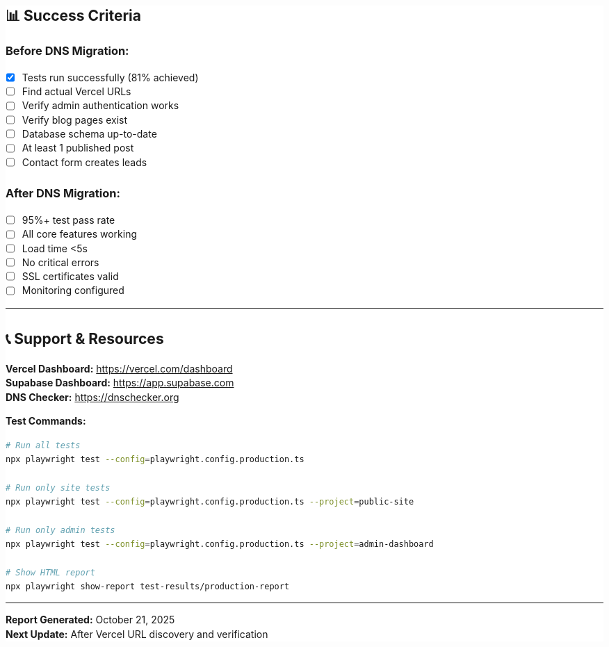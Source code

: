 
## 📊 **Success Criteria**

### **Before DNS Migration:**
- [x] Tests run successfully (81% achieved)
- [ ] Find actual Vercel URLs
- [ ] Verify admin authentication works
- [ ] Verify blog pages exist
- [ ] Database schema up-to-date
- [ ] At least 1 published post
- [ ] Contact form creates leads

### **After DNS Migration:**
- [ ] 95%+ test pass rate
- [ ] All core features working
- [ ] Load time <5s
- [ ] No critical errors
- [ ] SSL certificates valid
- [ ] Monitoring configured

---

## 📞 **Support & Resources**

**Vercel Dashboard:** https://vercel.com/dashboard  
**Supabase Dashboard:** https://app.supabase.com  
**DNS Checker:** https://dnschecker.org  

**Test Commands:**
```bash
# Run all tests
npx playwright test --config=playwright.config.production.ts

# Run only site tests
npx playwright test --config=playwright.config.production.ts --project=public-site

# Run only admin tests
npx playwright test --config=playwright.config.production.ts --project=admin-dashboard

# Show HTML report
npx playwright show-report test-results/production-report
```

---

**Report Generated:** October 21, 2025  
**Next Update:** After Vercel URL discovery and verification

